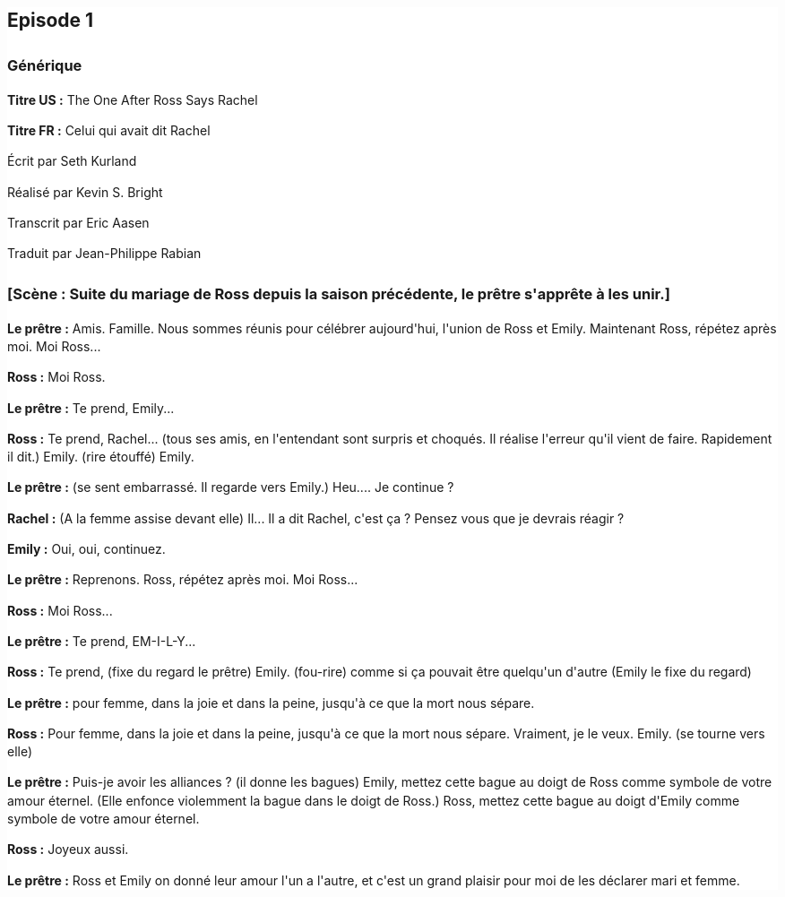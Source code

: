## Episode 1

### Générique

**Titre US :** The One After Ross Says Rachel

**Titre FR :** Celui qui avait dit Rachel

Écrit par Seth Kurland

Réalisé par Kevin S. Bright

Transcrit par Eric Aasen

Traduit par Jean-Philippe Rabian



### [Scène : Suite du mariage de Ross depuis la saison précédente, le prêtre s'apprête à les unir.]

**Le prêtre :** Amis. Famille. Nous sommes réunis pour célébrer aujourd'hui, l'union de Ross et Emily. Maintenant Ross, répétez après moi. Moi Ross...

**Ross :** Moi Ross.

**Le prêtre :** Te prend, Emily...

**Ross :** Te prend, Rachel... (tous ses amis, en l'entendant sont surpris et choqués. Il réalise l'erreur qu'il vient de faire. Rapidement il dit.) Emily. (rire étouffé) Emily.

**Le prêtre :** (se sent embarrassé. Il regarde vers Emily.) Heu.... Je continue ?

**Rachel :** (A la femme assise devant elle) Il... Il a dit Rachel, c'est ça ? Pensez vous que je devrais réagir ?

**Emily :** Oui, oui, continuez.

**Le prêtre :** Reprenons. Ross, répétez après moi. Moi Ross...

**Ross :** Moi Ross...

**Le prêtre :** Te prend, EM-I-L-Y...

**Ross :** Te prend, (fixe du regard le prêtre) Emily. (fou-rire) comme si ça pouvait être quelqu'un d'autre (Emily le fixe du regard)

**Le prêtre :** pour femme, dans la joie et dans la peine, jusqu'à ce que la mort nous sépare.

**Ross :** Pour femme, dans la joie et dans la peine, jusqu'à ce que la mort nous sépare. Vraiment, je le veux. Emily. (se tourne vers elle)

**Le prêtre :** Puis-je avoir les alliances ? (il donne les bagues) Emily, mettez cette bague au doigt de Ross comme symbole de votre amour éternel. (Elle enfonce violemment la bague dans le doigt de Ross.) Ross, mettez cette bague au doigt d'Emily comme symbole de votre amour éternel.

**Ross :** Joyeux aussi.

**Le prêtre :** Ross et Emily on donné leur amour l'un a l'autre, et c'est un grand plaisir pour moi de les déclarer mari et femme.

